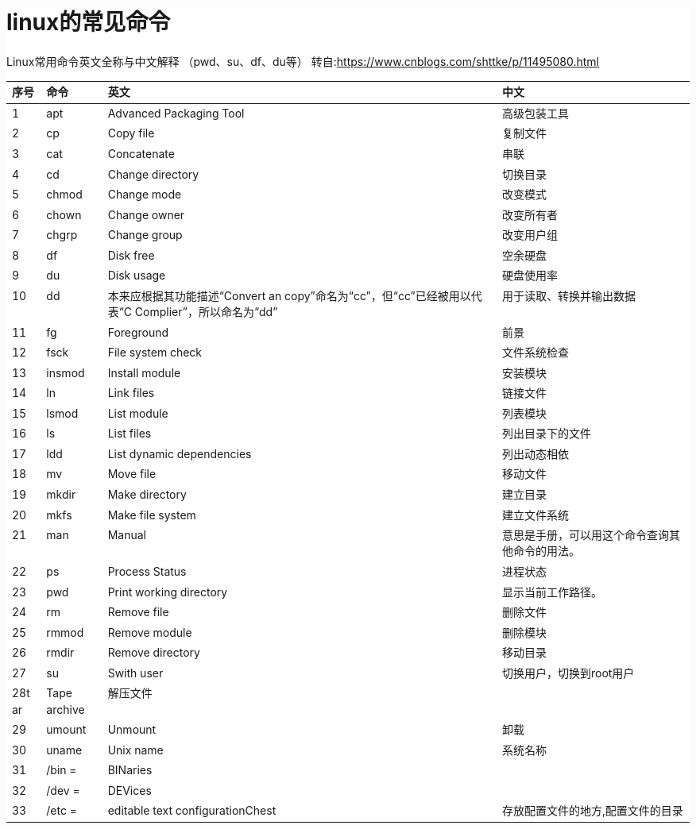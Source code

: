 # linux的常见命令

Linux常用命令英文全称与中文解释 （pwd、su、df、du等）
转自:https://www.cnblogs.com/shttke/p/11495080.html

|序号|命令|英文|中文|
|:--|:---|:---|:---|
|1|apt|Advanced Packaging Tool|高级包装工具|
|2|cp|Copy file  |复制文件|
|3|cat| Concatenate|  串联|
|4|cd|Change directory |切换目录|
|5|chmod|Change mode |改变模式|
|6|chown| Change owner |改变所有者|
|7|chgrp| Change group |改变用户组|
|8|df| Disk free | 空余硬盘|
|9|du| Disk usage| 硬盘使用率|
|10|dd|本来应根据其功能描述“Convert an copy”命名为“cc”，但“cc”已经被用以代表“C Complier”，所以命名为“dd”|用于读取、转换并输出数据|
|11|fg| Foreground| 前景|
|12|fsck|File system check|  文件系统检查|
|13|insmod|Install module| 安装模块|
|14|ln| Link files | 链接文件|
|15|lsmod| List module|  列表模块|
|16|ls|List files | 列出目录下的文件|
|17|ldd|List dynamic dependencies |列出动态相依|
|18|mv| Move file|  移动文件|
|19|mkdir|Make directory |建立目录|
|20|mkfs| Make file system| 建立文件系统|
|21|man| Manual  | 意思是手册，可以用这个命令查询其他命令的用法。|
|22|ps|Process Status | 进程状态|
|23|pwd|Print working directory |显示当前工作路径。|
|24|rm| Remove file|  删除文件|
|25|rmmod|Remove module |删除模块|
|26|rmdir|Remove directory | 移动目录|
|27|su|Swith user | 切换用户，切换到root用户|
|28tar|Tape archive |解压文件|
|29|umount| Unmount |卸载|
|30|uname| Unix name  |系统名称|
|31|/bin = |BINaries ||
|32|/dev = |DEVices ||
|33|/etc = |editable text configurationChest | 存放配置文件的地方,配置文件的目录|